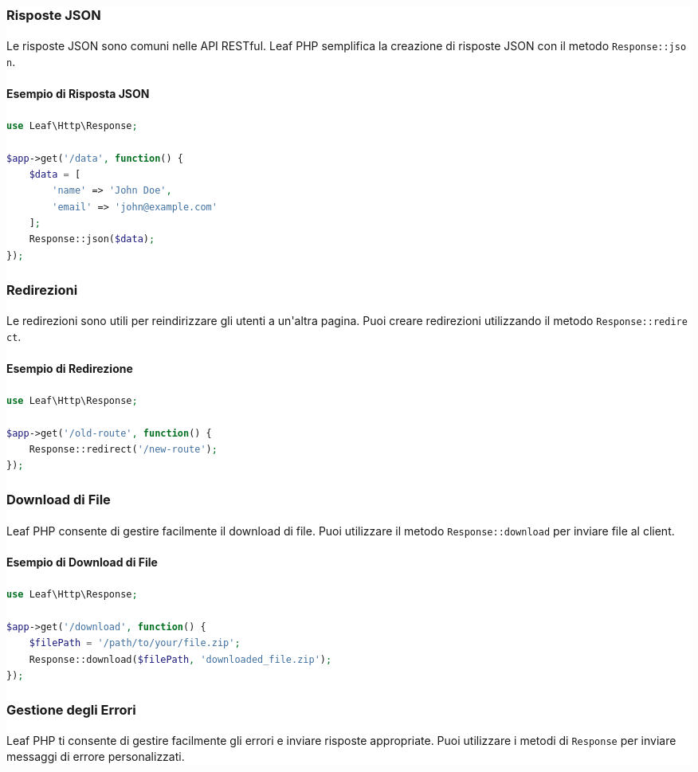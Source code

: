 ### Risposte JSON

Le risposte JSON sono comuni nelle API RESTful. Leaf PHP semplifica la creazione di risposte JSON con il metodo `Response::json`.

#### Esempio di Risposta JSON

```php
use Leaf\Http\Response;

$app->get('/data', function() {
    $data = [
        'name' => 'John Doe',
        'email' => 'john@example.com'
    ];
    Response::json($data);
});
```

### Redirezioni

Le redirezioni sono utili per reindirizzare gli utenti a un'altra pagina. Puoi creare redirezioni utilizzando il metodo `Response::redirect`.

#### Esempio di Redirezione

```php
use Leaf\Http\Response;

$app->get('/old-route', function() {
    Response::redirect('/new-route');
});
```

### Download di File

Leaf PHP consente di gestire facilmente il download di file. Puoi utilizzare il metodo `Response::download` per inviare file al client.

#### Esempio di Download di File

```php
use Leaf\Http\Response;

$app->get('/download', function() {
    $filePath = '/path/to/your/file.zip';
    Response::download($filePath, 'downloaded_file.zip');
});
```

### Gestione degli Errori

Leaf PHP ti consente di gestire facilmente gli errori e inviare risposte appropriate. Puoi utilizzare i metodi di `Response` per inviare messaggi di errore personalizzati.
